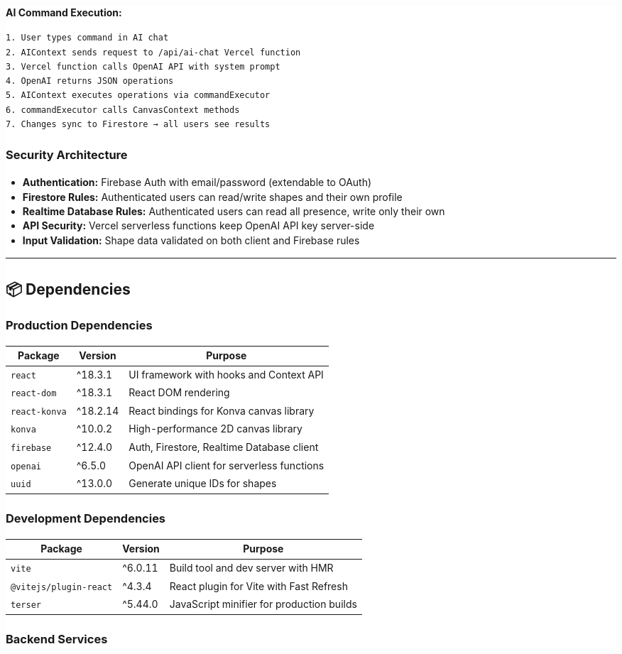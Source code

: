 **AI Command Execution:**
```
1. User types command in AI chat
2. AIContext sends request to /api/ai-chat Vercel function
3. Vercel function calls OpenAI API with system prompt
4. OpenAI returns JSON operations
5. AIContext executes operations via commandExecutor
6. commandExecutor calls CanvasContext methods
7. Changes sync to Firestore → all users see results
```

### Security Architecture

- **Authentication:** Firebase Auth with email/password (extendable to OAuth)
- **Firestore Rules:** Authenticated users can read/write shapes and their own profile
- **Realtime Database Rules:** Authenticated users can read all presence, write only their own
- **API Security:** Vercel serverless functions keep OpenAI API key server-side
- **Input Validation:** Shape data validated on both client and Firebase rules

---

## 📦 Dependencies

### Production Dependencies

| Package | Version | Purpose |
|---------|---------|---------|
| `react` | ^18.3.1 | UI framework with hooks and Context API |
| `react-dom` | ^18.3.1 | React DOM rendering |
| `react-konva` | ^18.2.14 | React bindings for Konva canvas library |
| `konva` | ^10.0.2 | High-performance 2D canvas library |
| `firebase` | ^12.4.0 | Auth, Firestore, Realtime Database client |
| `openai` | ^6.5.0 | OpenAI API client for serverless functions |
| `uuid` | ^13.0.0 | Generate unique IDs for shapes |

### Development Dependencies

| Package | Version | Purpose |
|---------|---------|---------|
| `vite` | ^6.0.11 | Build tool and dev server with HMR |
| `@vitejs/plugin-react` | ^4.3.4 | React plugin for Vite with Fast Refresh |
| `terser` | ^5.44.0 | JavaScript minifier for production builds |

### Backend Services
